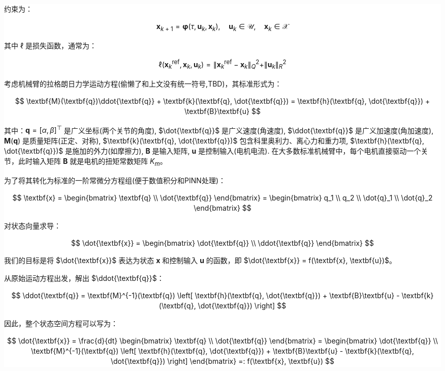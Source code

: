 约束为：

$$
\textbf{x}_{k+1} = \textbf{φ}(\tau, \textbf{u}_k, \textbf{x}_k), \quad \textbf{u}_k \in \mathcal{U}, \quad \textbf{x}_k \in \mathcal{X}
$$

其中 $\ell$ 是损失函数，通常为：

$$
\ell(\textbf{x}_k^{\text{ref}}, \textbf{x}_k, \textbf{u}_k) = \|\textbf{x}_k^{\text{ref}} - \textbf{x}_k\|^2_Q + \|\textbf{u}_k\|^2_R
$$

考虑机械臂的拉格朗日力学运动方程(偷懒了和上文没有统一符号,TBD)，其标准形式为：

$$
\textbf{M}(\textbf{q})\ddot{\textbf{q}} + \textbf{k}(\textbf{q}, \dot{\textbf{q}}) = \textbf{h}(\textbf{q}, \dot{\textbf{q}}) + \textbf{B}\textbf{u}
$$

其中：$\textbf{q} = [\alpha, \beta]^\top$ 是广义坐标(两个关节的角度), $\dot{\textbf{q}}$ 是广义速度(角速度), $\ddot{\textbf{q}}$ 是广义加速度(角加速度), $\textbf{M}(\textbf{q})$ 是质量矩阵(正定、对称), $\textbf{k}(\textbf{q}, \dot{\textbf{q}})$ 包含科里奥利力、离心力和重力项, $\textbf{h}(\textbf{q}, \dot{\textbf{q}})$ 是施加的外力(如摩擦力), $\textbf{B}$ 是输入矩阵, $\textbf{u}$ 是控制输入(电机电流). 在大多数标准机械臂中，每个电机直接驱动一个关节，此时输入矩阵 $\textbf{B}$ 就是电机的扭矩常数矩阵 ${K}_m$。

为了将其转化为标准的一阶常微分方程组(便于数值积分和PINN处理)：

$$
\textbf{x} = \begin{bmatrix} \textbf{q} \\ \dot{\textbf{q}} \end{bmatrix} = \begin{bmatrix} q_1 \\ q_2 \\ \dot{q}_1 \\ \dot{q}_2 \end{bmatrix}
$$

对状态向量求导：

$$
\dot{\textbf{x}} = \begin{bmatrix} \dot{\textbf{q}} \\ \ddot{\textbf{q}} \end{bmatrix}
$$

我们的目标是将 $\dot{\textbf{x}}$ 表达为状态 $\textbf{x}$ 和控制输入 $\textbf{u}$ 的函数，即 $\dot{\textbf{x}} = f(\textbf{x}, \textbf{u})$。

从原始运动方程出发，解出 $\ddot{\textbf{q}}$：

$$
\ddot{\textbf{q}} = \textbf{M}^{-1}(\textbf{q}) \left[ \textbf{h}(\textbf{q}, \dot{\textbf{q}}) + \textbf{B}\textbf{u} - \textbf{k}(\textbf{q}, \dot{\textbf{q}}) \right]
$$

因此，整个状态空间方程可以写为：

$$
\dot{\textbf{x}} = \frac{d}{dt} \begin{bmatrix} \textbf{q} \\ \dot{\textbf{q}} \end{bmatrix} = \begin{bmatrix} \dot{\textbf{q}} \\ \textbf{M}^{-1}(\textbf{q}) \left[ \textbf{h}(\textbf{q}, \dot{\textbf{q}}) + \textbf{B}\textbf{u} - \textbf{k}(\textbf{q}, \dot{\textbf{q}}) \right] \end{bmatrix} =: f(\textbf{x}, \textbf{u})
$$
